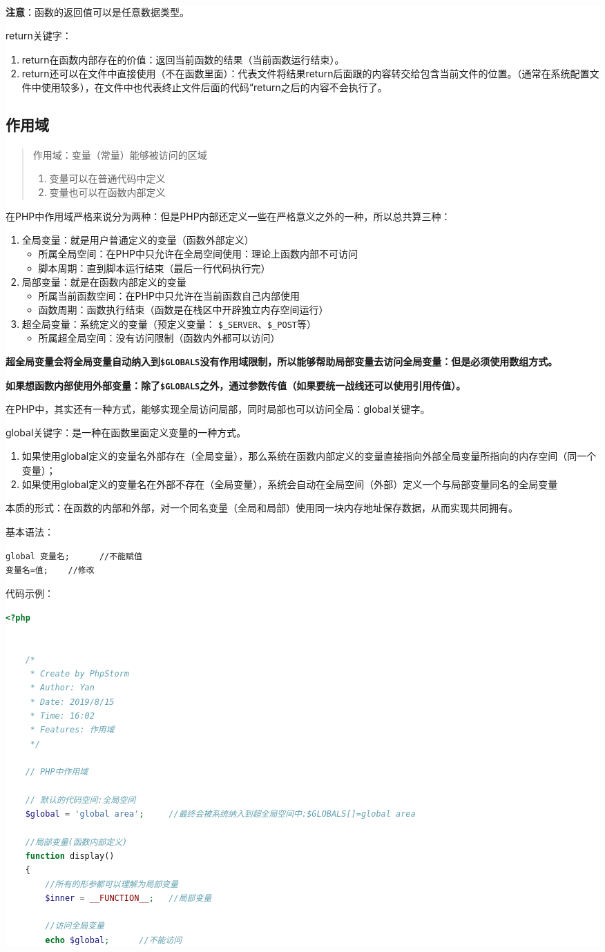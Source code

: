 **注意**：函数的返回值可以是任意数据类型。
         
return关键字：      
1. return在函数内部存在的价值：返回当前函数的结果（当前函数运行结束）。
2. return还可以在文件中直接使用（不在函数里面）：代表文件将结果return后面跟的内容转交给包含当前文件的位置。（通常在系统配置文件中使用较多），在文件中也代表终止文件后面的代码“return之后的内容不会执行了。
      
## 作用域
>作用域：变量（常量）能够被访问的区域
>1. 变量可以在普通代码中定义
>2. 变量也可以在函数内部定义
         
在PHP中作用域严格来说分为两种：但是PHP内部还定义一些在严格意义之外的一种，所以总共算三种：        
1. 全局变量：就是用户普通定义的变量（函数外部定义）
	- 所属全局空间：在PHP中只允许在全局空间使用：理论上函数内部不可访问
	- 脚本周期：直到脚本运行结束（最后一行代码执行完）
2. 局部变量：就是在函数内部定义的变量
	- 所属当前函数空间：在PHP中只允许在当前函数自己内部使用
	- 函数周期：函数执行结束（函数是在栈区中开辟独立内存空间运行）
3. 超全局变量：系统定义的变量（预定义变量： `$_SERVER`、`$_POST`等）
	- 所属超全局空间：没有访问限制（函数内外都可以访问）
       
**超全局变量会将全局变量自动纳入到`$GLOBALS`没有作用域限制，所以能够帮助局部变量去访问全局变量：但是必须使用数组方式。**
        
**如果想函数内部使用外部变量：除了`$GLOBALS`之外，通过参数传值（如果要统一战线还可以使用引用传值）。**

在PHP中，其实还有一种方式，能够实现全局访问局部，同时局部也可以访问全局：global关键字。

global关键字：是一种在函数里面定义变量的一种方式。
1. 如果使用global定义的变量名外部存在（全局变量），那么系统在函数内部定义的变量直接指向外部全局变量所指向的内存空间（同一个变量）；
2. 如果使用global定义的变量名在外部不存在（全局变量），系统会自动在全局空间（外部）定义一个与局部变量同名的全局变量

本质的形式：在函数的内部和外部，对一个同名变量（全局和局部）使用同一块内存地址保存数据，从而实现共同拥有。

基本语法：     
       
```
global 变量名;      //不能赋值
变量名=值;    //修改
```
        
代码示例：     
       
```php
<?php


	/*
	 * Create by PhpStorm
	 * Author: Yan
	 * Date: 2019/8/15
	 * Time: 16:02
	 * Features: 作用域
	 */

	// PHP中作用域

	// 默认的代码空间:全局空间
	$global = 'global area';     //最终会被系统纳入到超全局空间中:$GLOBALS[]=global area

	//局部变量(函数内部定义)
	function display()
	{
		//所有的形参都可以理解为局部变量
		$inner = __FUNCTION__;   //局部变量

		//访问全局变量
		echo $global;      //不能访问
```